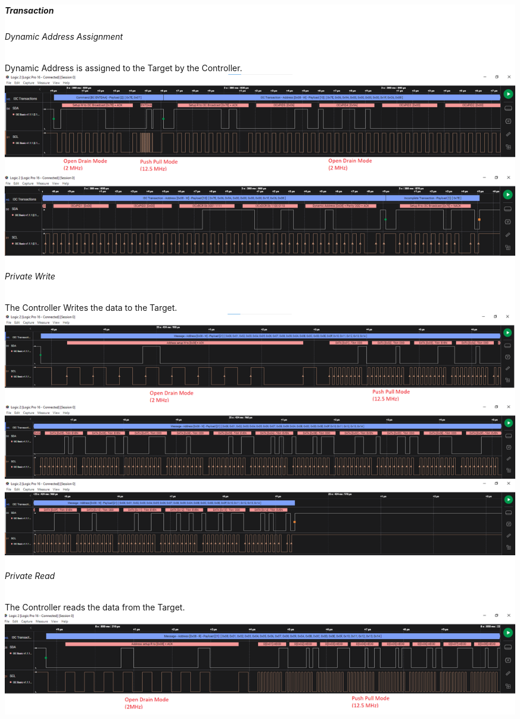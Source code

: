 ##### Transaction
###### Dynamic Address Assignment
Dynamic Address is assigned to the Target by the Controller.
![dynamic address assignment 1](images/entdaa-1.png)
![dynamic address assignment 2](images/entdaa-2.png)
###### Private Write
The Controller Writes the data to the Target.
![private write 1](images/private-write-1.png)
![private Write 2](images/private-write-2.png)
![private Write 3](images/private-write-3.png)
###### Private Read
The Controller reads the data from the Target.
![private read 1](images/private-read-1.png)